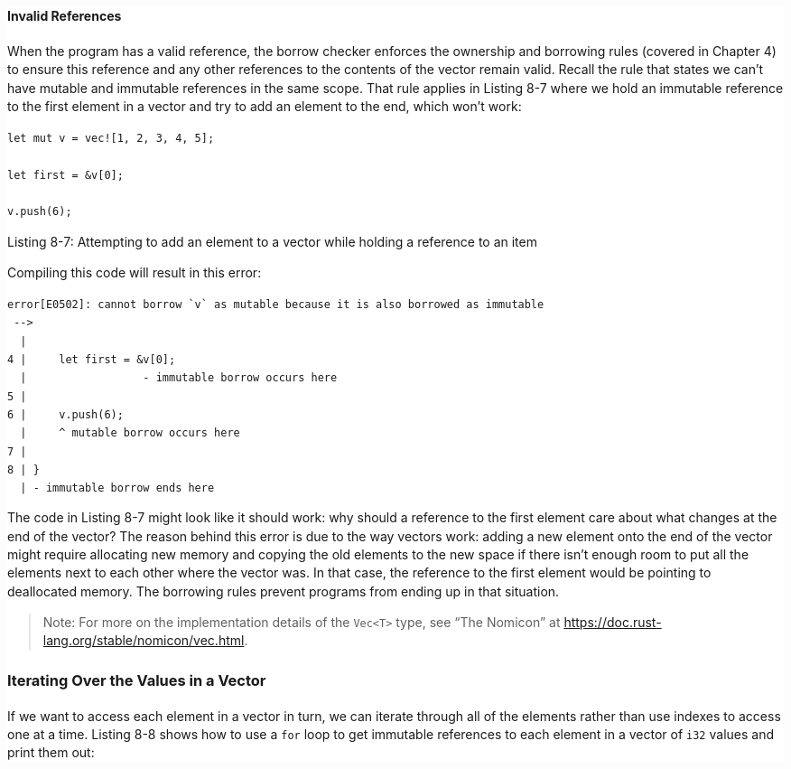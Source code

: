 #### Invalid References

When the program has a valid reference, the borrow checker enforces the
ownership and borrowing rules (covered in Chapter 4) to ensure this reference
and any other references to the contents of the vector remain valid. Recall the
rule that states we can’t have mutable and immutable references in the same
scope. That rule applies in Listing 8-7 where we hold an immutable reference to
the first element in a vector and try to add an element to the end, which won’t
work:

```
let mut v = vec![1, 2, 3, 4, 5];

let first = &v[0];

v.push(6);
```

Listing 8-7: Attempting to add an element to a vector while holding a reference
to an item

Compiling this code will result in this error:

```
error[E0502]: cannot borrow `v` as mutable because it is also borrowed as immutable
 -->
  |
4 |     let first = &v[0];
  |                  - immutable borrow occurs here
5 |
6 |     v.push(6);
  |     ^ mutable borrow occurs here
7 |
8 | }
  | - immutable borrow ends here
```

The code in Listing 8-7 might look like it should work: why should a reference
to the first element care about what changes at the end of the vector? The
reason behind this error is due to the way vectors work: adding a new element
onto the end of the vector might require allocating new memory and copying the
old elements to the new space if there isn’t enough room to put all the
elements next to each other where the vector was. In that case, the reference
to the first element would be pointing to deallocated memory. The borrowing
rules prevent programs from ending up in that situation.

> Note: For more on the implementation details of the `Vec<T>` type, see “The
> Nomicon” at https://doc.rust-lang.org/stable/nomicon/vec.html.

### Iterating Over the Values in a Vector

If we want to access each element in a vector in turn, we can iterate through
all of the elements rather than use indexes to access one at a time. Listing
8-8 shows how to use a `for` loop to get immutable references to each element
in a vector of `i32` values and print them out:
